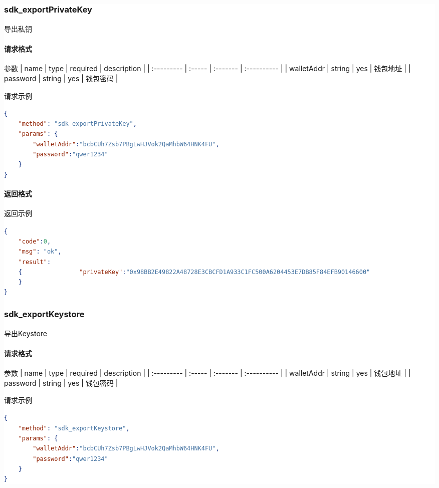### sdk_exportPrivateKey
导出私钥

#### 请求格式
参数
| name       | type   | required | description |
| :--------- | :----- | :------- | :---------- |
| walletAddr | string | yes      | 钱包地址    |
| password   | string | yes      | 钱包密码    |

请求示例

```json
{
    "method": "sdk_exportPrivateKey",
    "params": {
        "walletAddr":"bcbCUh7Zsb7PBgLwHJVok2QaMhbW64HNK4FU",
        "password":"qwer1234"
    }
}
```

#### 返回格式
返回示例
```json
{
    "code":0,
	"msg": "ok",
	"result": 
	{				 "privateKey":"0x98BB2E49822A48728E3CBCFD1A933C1FC500A6204453E7DB85F84EFB90146600"
	}
}
```

### sdk_exportKeystore
导出Keystore

#### 请求格式
参数
| name       | type   | required | description |
| :--------- | :----- | :------- | :---------- |
| walletAddr | string | yes      | 钱包地址    |
| password   | string | yes      | 钱包密码    |

请求示例

```json
{
    "method": "sdk_exportKeystore",
    "params": {
        "walletAddr":"bcbCUh7Zsb7PBgLwHJVok2QaMhbW64HNK4FU",
        "password":"qwer1234"
    }
}
```
